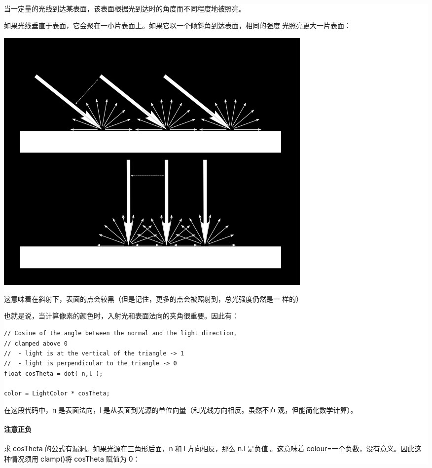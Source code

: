 当一定量的光线到达某表面，该表面根据光到达时的角度而不同程度地被照亮。

如果光线垂直于表面，它会聚在一小片表面上。如果它以一个倾斜角到达表面，相同的强度
光照亮更大一片表面：

![](./res/diffuseAngle.png)

这意味着在斜射下，表面的点会较黑（但是记住，更多的点会被照射到，总光强度仍然是一
样的）

也就是说，当计算像素的颜色时，入射光和表面法向的夹角很重要。因此有：

```
// Cosine of the angle between the normal and the light direction,
// clamped above 0
//  - light is at the vertical of the triangle -> 1
//  - light is perpendicular to the triangle -> 0
float cosTheta = dot( n,l );

color = LightColor * cosTheta;
```

在这段代码中，n 是表面法向，l 是从表面到光源的单位向量（和光线方向相反。虽然不直
观，但能简化数学计算）。

#### 注意正负

求 cosTheta 的公式有漏洞。如果光源在三角形后面，n 和 l 方向相反，那么 n.l 是负值
。这意味着 colour=一个负数，没有意义。因此这种情况须用 clamp()将 cosTheta 赋值为
0：
